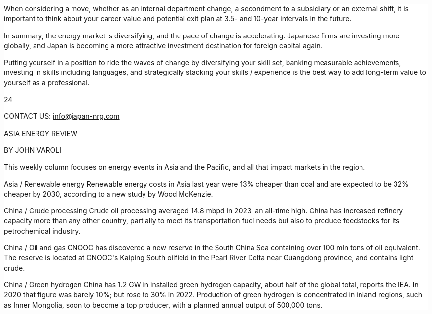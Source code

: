 When considering a move, whether as an internal department change, a secondment
to a subsidiary or an external shift, it is important to think about your career value and
potential exit plan at 3.5- and 10-year intervals in the future.


In summary, the energy market is diversifying, and the pace of change is accelerating.
Japanese firms are investing more globally, and Japan is becoming a more attractive
investment destination for foreign capital again.

Putting yourself in a position to ride the waves of change by diversifying your skill set,
banking measurable achievements, investing in skills including languages, and
strategically stacking your skills / experience is the best way to add long-term value to
yourself as a professional.

















24



CONTACT  US: info@japan-nrg.com

ASIA   ENERGY      REVIEW

BY JOHN VAROLI

This weekly column focuses on energy events in Asia and the Pacific, and all that impact markets in the
region.

Asia / Renewable energy
Renewable energy costs in Asia last year were 13% cheaper than coal and are
expected to be 32% cheaper by 2030, according to a new study by Wood McKenzie.

China / Crude processing
Crude oil processing averaged 14.8 mbpd in 2023, an all-time high. China has
increased refinery capacity more than any other country, partially to meet its
transportation fuel needs but also to produce feedstocks for its petrochemical
industry.

China / Oil and gas
CNOOC has discovered a new reserve in the South China Sea containing over 100
mln tons of oil equivalent. The reserve is located at CNOOC's Kaiping South oilfield in
the Pearl River Delta near Guangdong province, and contains light crude.

China / Green hydrogen
China has 1.2 GW in installed green hydrogen capacity, about half of the global total,
reports the IEA. In 2020 that figure was barely 10%; but rose to 30% in 2022.
Production of green hydrogen is concentrated in inland regions, such as Inner
Mongolia, soon to become a top producer, with a planned annual output of 500,000
tons.
